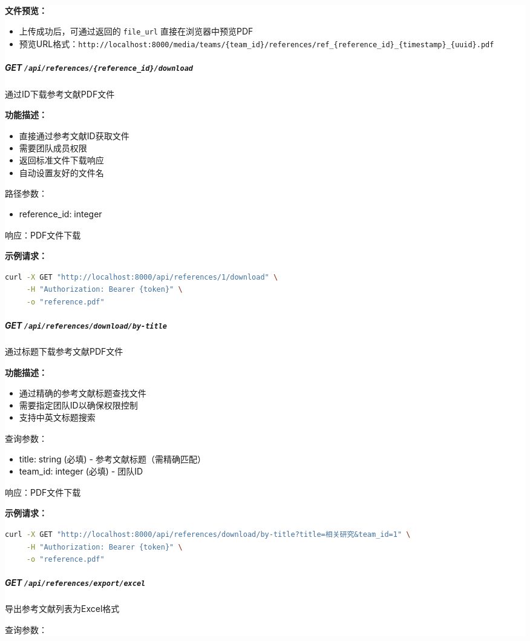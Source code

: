 **文件预览：**

- 上传成功后，可通过返回的 `file_url` 直接在浏览器中预览PDF
- 预览URL格式：`http://localhost:8000/media/teams/{team_id}/references/ref_{reference_id}_{timestamp}_{uuid}.pdf`

##### GET `/api/references/{reference_id}/download`

通过ID下载参考文献PDF文件

**功能描述：**

- 直接通过参考文献ID获取文件
- 需要团队成员权限
- 返回标准文件下载响应
- 自动设置友好的文件名

路径参数：

- reference_id: integer

响应：PDF文件下载

**示例请求：**

```bash
curl -X GET "http://localhost:8000/api/references/1/download" \
     -H "Authorization: Bearer {token}" \
     -o "reference.pdf"
```

##### GET `/api/references/download/by-title`

通过标题下载参考文献PDF文件

**功能描述：**

- 通过精确的参考文献标题查找文件
- 需要指定团队ID以确保权限控制
- 支持中英文标题搜索

查询参数：

- title: string (必填) - 参考文献标题（需精确匹配）
- team_id: integer (必填) - 团队ID

响应：PDF文件下载

**示例请求：**

```bash
curl -X GET "http://localhost:8000/api/references/download/by-title?title=相关研究&team_id=1" \
     -H "Authorization: Bearer {token}" \
     -o "reference.pdf"
```

##### GET `/api/references/export/excel`

导出参考文献列表为Excel格式

查询参数：
